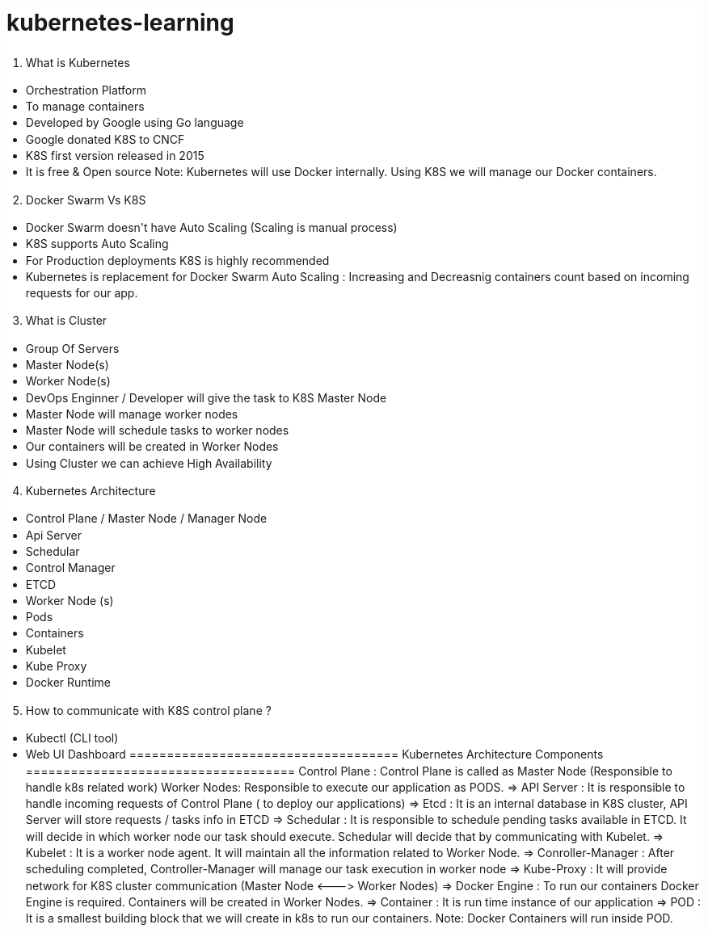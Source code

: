 # kubernetes-learning

1) What is Kubernetes
- Orchestration Platform
- To manage containers
- Developed by Google using Go language
- Google donated K8S to CNCF
- K8S first version released in 2015
- It is free & Open source
Note: Kubernetes will use Docker internally. Using K8S we will manage our Docker containers.
2) Docker Swarm Vs K8S
- Docker Swarm doesn't have Auto Scaling (Scaling is manual process)
- K8S supports Auto Scaling
- For Production deployments K8S is highly recommended
- Kubernetes is replacement for Docker Swarm
Auto Scaling : Increasing and Decreasnig containers count based on incoming requests for our app.
3) What is Cluster
- Group Of Servers
- Master Node(s)
- Worker Node(s)
- DevOps Enginner / Developer will give the task to K8S Master Node
- Master Node will manage worker nodes
- Master Node will schedule tasks to worker nodes
- Our containers will be created in Worker Nodes
- Using Cluster we can achieve High Availability
4) Kubernetes Architecture
- Control Plane / Master Node / Manager Node
- Api Server
- Schedular
- Control Manager
- ETCD
- Worker Node (s)
- Pods
- Containers
- Kubelet
- Kube Proxy
- Docker Runtime
5) How to communicate with K8S control plane ?
- Kubectl (CLI tool)
- Web UI Dashboard
====================================
Kubernetes Architecture Components
====================================
Control Plane : Control Plane is called as Master Node (Responsible to handle k8s related work)
Worker Nodes: Responsible to execute our application as PODS.
=> API Server : It is responsible to handle incoming requests of Control Plane ( to deploy our applications)
=> Etcd : It is an internal database in K8S cluster, API Server will store requests / tasks info in ETCD
=> Schedular : It is responsible to schedule pending tasks available in ETCD. It will decide in which worker node our task should execute. Schedular will decide that by communicating with Kubelet.
=> Kubelet : It is a worker node agent. It will maintain all the information related to Worker Node.
=> Conroller-Manager : After scheduling completed, Controller-Manager will manage our task execution in worker node
=> Kube-Proxy : It will provide network for K8S cluster communication (Master Node <---> Worker Nodes)
=> Docker Engine : To run our containers Docker Engine is required. Containers will be created in Worker Nodes.
=> Container : It is run time instance of our application
=> POD : It is a smallest building block that we will create in k8s to run our containers.
Note: Docker Containers will run inside POD.
